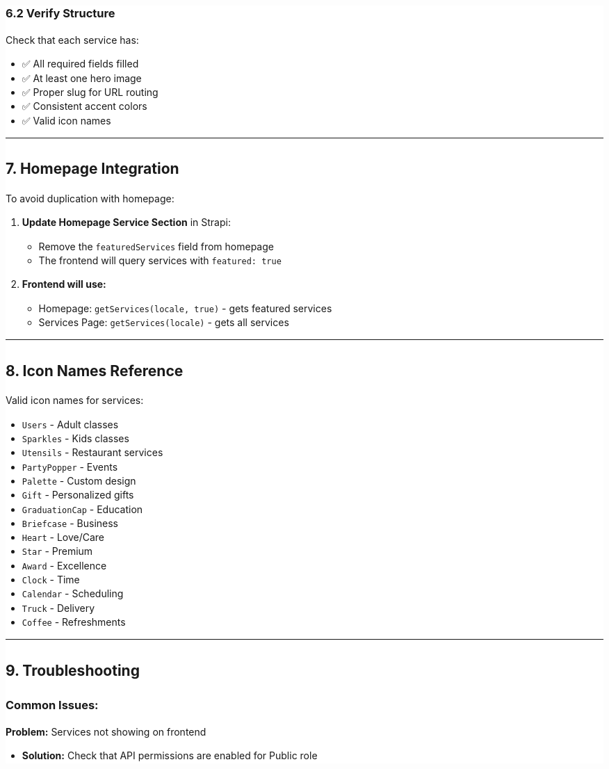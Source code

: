 ### 6.2 Verify Structure

Check that each service has:
- ✅ All required fields filled
- ✅ At least one hero image
- ✅ Proper slug for URL routing
- ✅ Consistent accent colors
- ✅ Valid icon names

---

## 7. Homepage Integration

To avoid duplication with homepage:

1. **Update Homepage Service Section** in Strapi:
   - Remove the `featuredServices` field from homepage
   - The frontend will query services with `featured: true`

2. **Frontend will use:**
   - Homepage: `getServices(locale, true)` - gets featured services
   - Services Page: `getServices(locale)` - gets all services

---

## 8. Icon Names Reference

Valid icon names for services:

- `Users` - Adult classes
- `Sparkles` - Kids classes
- `Utensils` - Restaurant services
- `PartyPopper` - Events
- `Palette` - Custom design
- `Gift` - Personalized gifts
- `GraduationCap` - Education
- `Briefcase` - Business
- `Heart` - Love/Care
- `Star` - Premium
- `Award` - Excellence
- `Clock` - Time
- `Calendar` - Scheduling
- `Truck` - Delivery
- `Coffee` - Refreshments

---

## 9. Troubleshooting

### Common Issues:

**Problem:** Services not showing on frontend
- **Solution:** Check that API permissions are enabled for Public role
